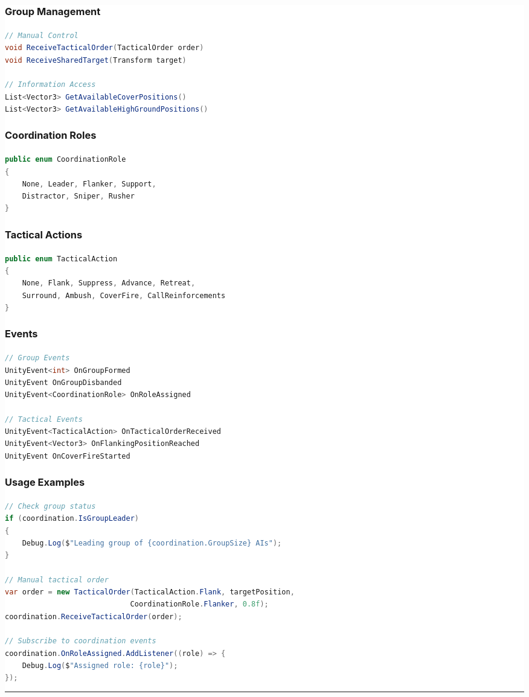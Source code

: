 ### Group Management
```csharp
// Manual Control
void ReceiveTacticalOrder(TacticalOrder order)
void ReceiveSharedTarget(Transform target)

// Information Access
List<Vector3> GetAvailableCoverPositions()
List<Vector3> GetAvailableHighGroundPositions()
```

### Coordination Roles
```csharp
public enum CoordinationRole
{
    None, Leader, Flanker, Support, 
    Distractor, Sniper, Rusher
}
```

### Tactical Actions
```csharp
public enum TacticalAction
{
    None, Flank, Suppress, Advance, Retreat,
    Surround, Ambush, CoverFire, CallReinforcements
}
```

### Events
```csharp
// Group Events
UnityEvent<int> OnGroupFormed
UnityEvent OnGroupDisbanded
UnityEvent<CoordinationRole> OnRoleAssigned

// Tactical Events
UnityEvent<TacticalAction> OnTacticalOrderReceived
UnityEvent<Vector3> OnFlankingPositionReached
UnityEvent OnCoverFireStarted
```

### Usage Examples
```csharp
// Check group status
if (coordination.IsGroupLeader)
{
    Debug.Log($"Leading group of {coordination.GroupSize} AIs");
}

// Manual tactical order
var order = new TacticalOrder(TacticalAction.Flank, targetPosition, 
                             CoordinationRole.Flanker, 0.8f);
coordination.ReceiveTacticalOrder(order);

// Subscribe to coordination events
coordination.OnRoleAssigned.AddListener((role) => {
    Debug.Log($"Assigned role: {role}");
});
```

---